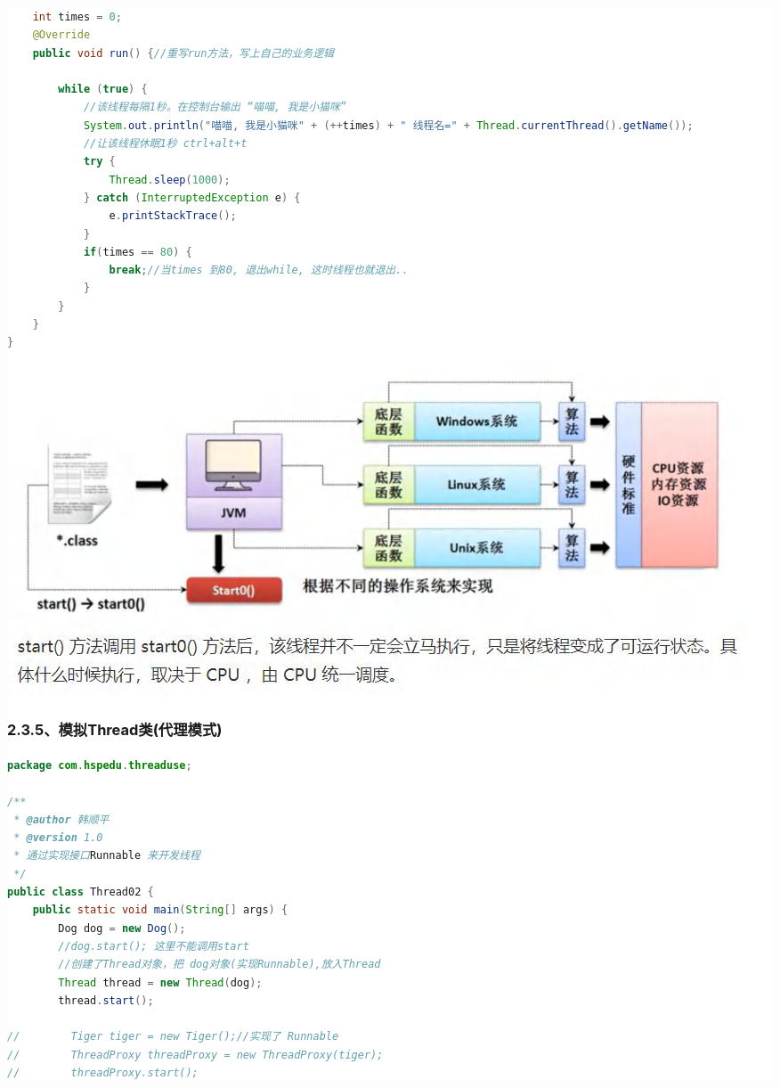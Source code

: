 ```Java
    int times = 0;
    @Override
    public void run() {//重写run方法，写上自己的业务逻辑

        while (true) {
            //该线程每隔1秒。在控制台输出 “喵喵, 我是小猫咪”
            System.out.println("喵喵, 我是小猫咪" + (++times) + " 线程名=" + Thread.currentThread().getName());
            //让该线程休眠1秒 ctrl+alt+t
            try {
                Thread.sleep(1000);
            } catch (InterruptedException e) {
                e.printStackTrace();
            }
            if(times == 80) {
                break;//当times 到80, 退出while, 这时线程也就退出..
            }
        }
    }
}
```

![img](./assets/image-20220827194859-3rjp5tk.png)

### 2.3.5、模拟Thread类(代理模式)

```Java
package com.hspedu.threaduse;

/**
 * @author 韩顺平
 * @version 1.0
 * 通过实现接口Runnable 来开发线程
 */
public class Thread02 {
    public static void main(String[] args) {
        Dog dog = new Dog();
        //dog.start(); 这里不能调用start
        //创建了Thread对象，把 dog对象(实现Runnable),放入Thread
        Thread thread = new Thread(dog);
        thread.start();

//        Tiger tiger = new Tiger();//实现了 Runnable
//        ThreadProxy threadProxy = new ThreadProxy(tiger);
//        threadProxy.start();
```